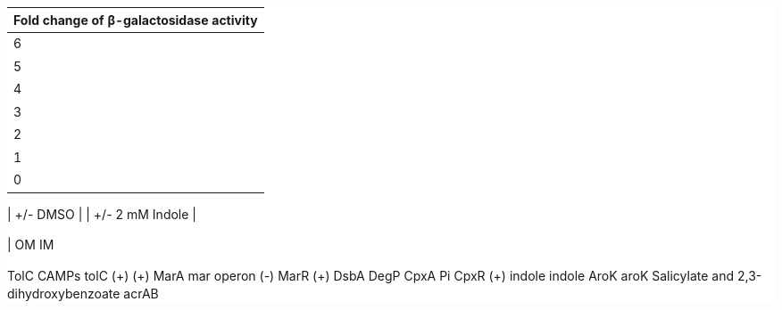 | Fold change of β-galactosidase activity |
| --- |
| 6 |
| 5 |
| 4 |
| 3 |
| 2 |
| 1 |
| 0 |

| +/- DMSO |
| +/- 2 mM Indole |

|
OM
IM

TolC
CAMPs
tolC
(+)
(+)
MarA
mar operon
(-)
MarR
(+)
DsbA
DegP
CpxA
Pi
CpxR
(+)
indole
indole
AroK
aroK
Salicylate and
2,3-dihydroxybenzoate
acrAB
